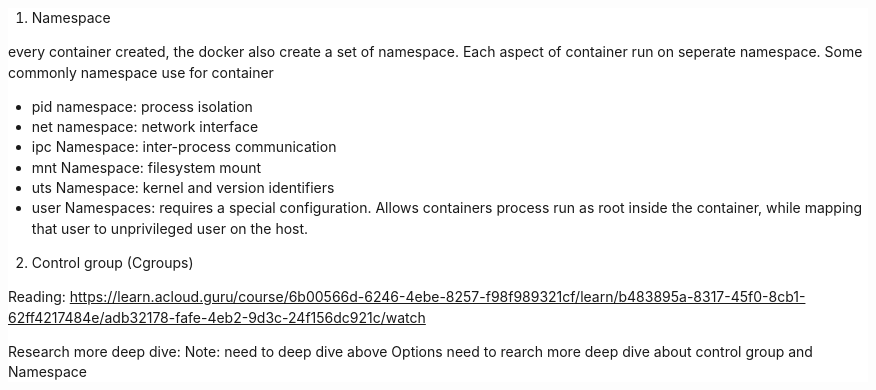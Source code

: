 1. Namespace

every container created, the docker also create a set of namespace. Each aspect of container run on seperate namespace.
Some commonly namespace use for container

- pid namespace: process isolation
- net namespace: network interface
- ipc Namespace: inter-process communication
- mnt Namespace: filesystem mount
- uts Namespace: kernel and version identifiers
- user Namespaces: requires a special configuration. Allows containers process run as root inside the container, while mapping that user to unprivileged user on the host.

2. Control group (Cgroups)




Reading: 
https://learn.acloud.guru/course/6b00566d-6246-4ebe-8257-f98f989321cf/learn/b483895a-8317-45f0-8cb1-62ff4217484e/adb32178-fafe-4eb2-9d3c-24f156dc921c/watch



Research more deep dive:
 Note: need to deep dive above Options
need to rearch more deep dive about control group and Namespace

